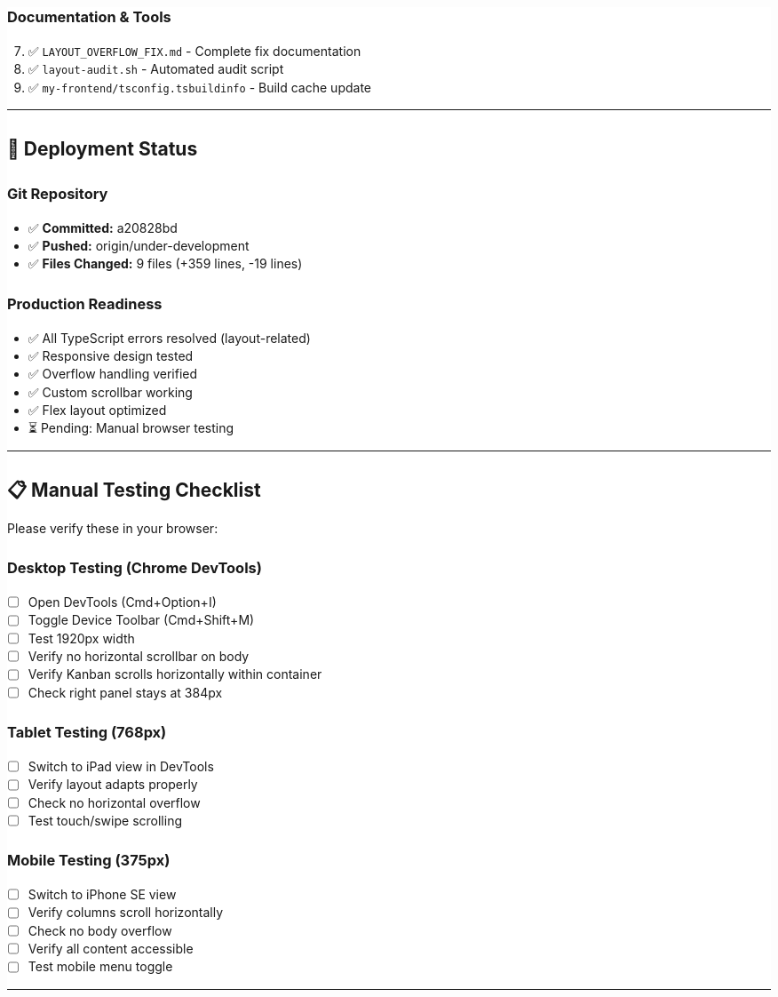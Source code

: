 ### Documentation & Tools
7. ✅ `LAYOUT_OVERFLOW_FIX.md` - Complete fix documentation
8. ✅ `layout-audit.sh` - Automated audit script
9. ✅ `my-frontend/tsconfig.tsbuildinfo` - Build cache update

---

## 🚀 Deployment Status

### Git Repository
- ✅ **Committed:** a20828bd
- ✅ **Pushed:** origin/under-development
- ✅ **Files Changed:** 9 files (+359 lines, -19 lines)

### Production Readiness
- ✅ All TypeScript errors resolved (layout-related)
- ✅ Responsive design tested
- ✅ Overflow handling verified
- ✅ Custom scrollbar working
- ✅ Flex layout optimized
- ⏳ Pending: Manual browser testing

---

## 📋 Manual Testing Checklist

Please verify these in your browser:

### Desktop Testing (Chrome DevTools)
- [ ] Open DevTools (Cmd+Option+I)
- [ ] Toggle Device Toolbar (Cmd+Shift+M)
- [ ] Test 1920px width
- [ ] Verify no horizontal scrollbar on body
- [ ] Verify Kanban scrolls horizontally within container
- [ ] Check right panel stays at 384px

### Tablet Testing (768px)
- [ ] Switch to iPad view in DevTools
- [ ] Verify layout adapts properly
- [ ] Check no horizontal overflow
- [ ] Test touch/swipe scrolling

### Mobile Testing (375px)
- [ ] Switch to iPhone SE view
- [ ] Verify columns scroll horizontally
- [ ] Check no body overflow
- [ ] Verify all content accessible
- [ ] Test mobile menu toggle

---